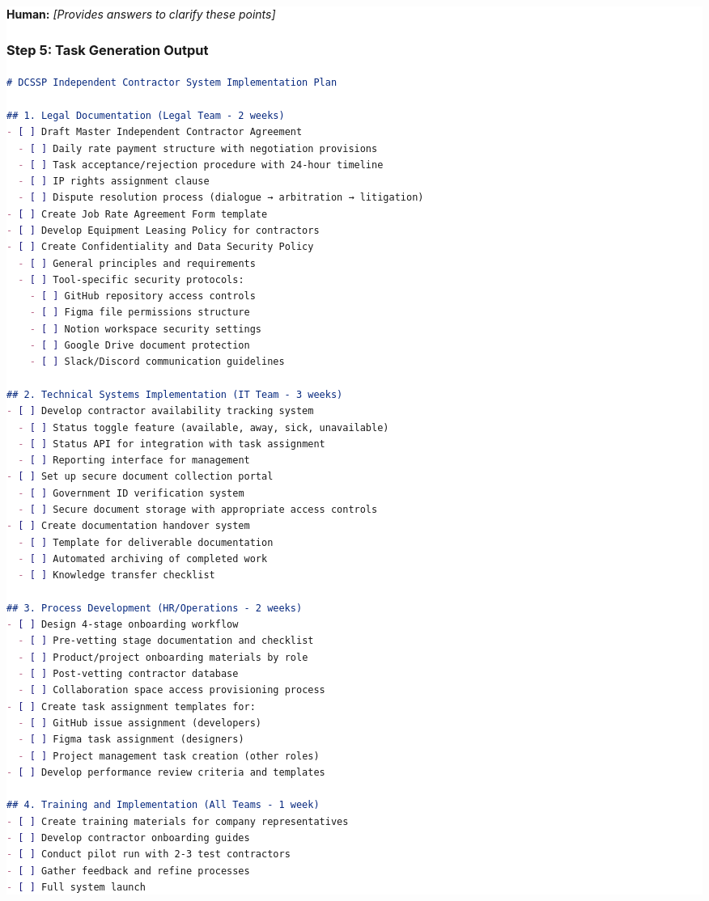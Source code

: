 **Human:** *[Provides answers to clarify these points]*

### Step 5: Task Generation Output

```markdown
# DCSSP Independent Contractor System Implementation Plan

## 1. Legal Documentation (Legal Team - 2 weeks)
- [ ] Draft Master Independent Contractor Agreement
  - [ ] Daily rate payment structure with negotiation provisions
  - [ ] Task acceptance/rejection procedure with 24-hour timeline
  - [ ] IP rights assignment clause
  - [ ] Dispute resolution process (dialogue → arbitration → litigation)
- [ ] Create Job Rate Agreement Form template
- [ ] Develop Equipment Leasing Policy for contractors
- [ ] Create Confidentiality and Data Security Policy
  - [ ] General principles and requirements
  - [ ] Tool-specific security protocols:
    - [ ] GitHub repository access controls
    - [ ] Figma file permissions structure
    - [ ] Notion workspace security settings
    - [ ] Google Drive document protection
    - [ ] Slack/Discord communication guidelines

## 2. Technical Systems Implementation (IT Team - 3 weeks)
- [ ] Develop contractor availability tracking system
  - [ ] Status toggle feature (available, away, sick, unavailable)
  - [ ] Status API for integration with task assignment
  - [ ] Reporting interface for management
- [ ] Set up secure document collection portal
  - [ ] Government ID verification system
  - [ ] Secure document storage with appropriate access controls
- [ ] Create documentation handover system
  - [ ] Template for deliverable documentation
  - [ ] Automated archiving of completed work
  - [ ] Knowledge transfer checklist

## 3. Process Development (HR/Operations - 2 weeks)
- [ ] Design 4-stage onboarding workflow
  - [ ] Pre-vetting stage documentation and checklist
  - [ ] Product/project onboarding materials by role
  - [ ] Post-vetting contractor database
  - [ ] Collaboration space access provisioning process
- [ ] Create task assignment templates for:
  - [ ] GitHub issue assignment (developers)
  - [ ] Figma task assignment (designers)
  - [ ] Project management task creation (other roles)
- [ ] Develop performance review criteria and templates

## 4. Training and Implementation (All Teams - 1 week)
- [ ] Create training materials for company representatives
- [ ] Develop contractor onboarding guides
- [ ] Conduct pilot run with 2-3 test contractors
- [ ] Gather feedback and refine processes
- [ ] Full system launch
```
